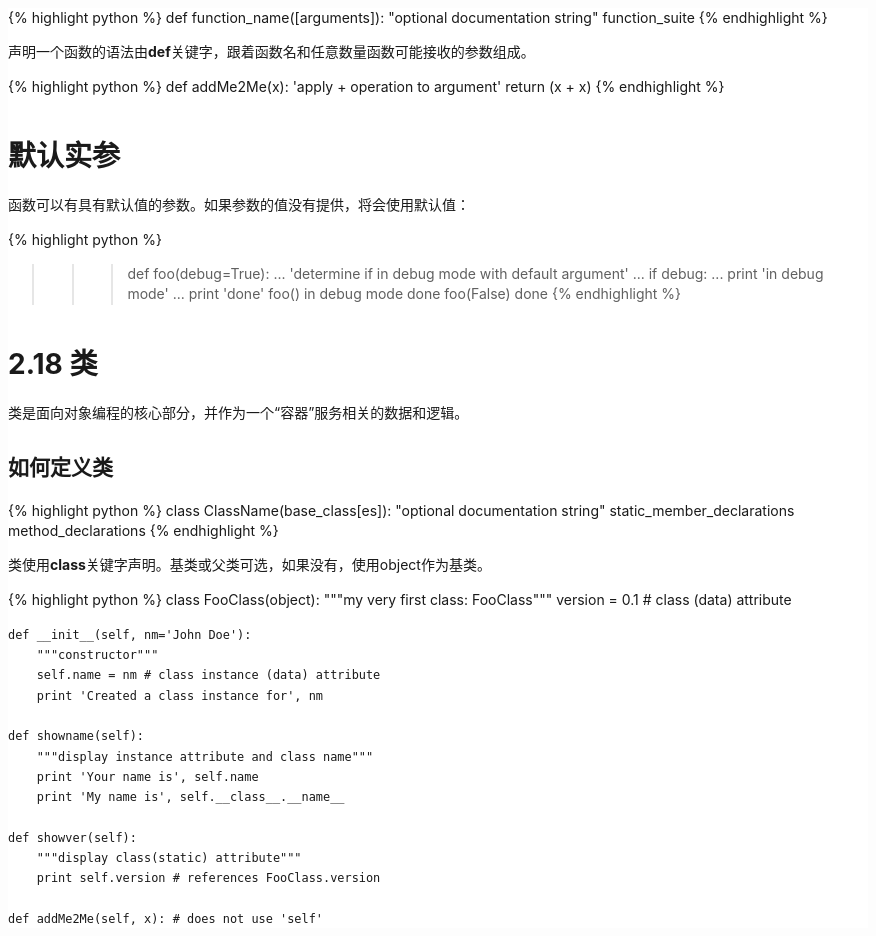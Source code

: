 {% highlight python %}
def function_name([arguments]):
    "optional documentation string"
    function_suite
{% endhighlight %}

声明一个函数的语法由**def**关键字，跟着函数名和任意数量函数可能接收的参数组成。

{% highlight python %}
def addMe2Me(x):
    'apply + operation to argument'
    return (x + x)
{% endhighlight %}

# 默认实参

函数可以有具有默认值的参数。如果参数的值没有提供，将会使用默认值：

{% highlight python %}
>>> def foo(debug=True):
...     'determine if in debug mode with default argument'
...     if debug:
...         print 'in debug mode'
...     print 'done'
>>> foo()
in debug mode
done
>>> foo(False)
done
{% endhighlight %}

# 2.18 类

类是面向对象编程的核心部分，并作为一个“容器”服务相关的数据和逻辑。

## 如何定义类

{% highlight python %}
class ClassName(base_class[es]):
    "optional documentation string"
    static_member_declarations
    method_declarations
{% endhighlight %}

类使用**class**关键字声明。基类或父类可选，如果没有，使用object作为基类。

{% highlight python %}
class FooClass(object):
    """my very first class: FooClass"""
    version = 0.1 # class (data) attribute

    def __init__(self, nm='John Doe'):
        """constructor"""
        self.name = nm # class instance (data) attribute
        print 'Created a class instance for', nm

    def showname(self):
        """display instance attribute and class name"""
        print 'Your name is', self.name
        print 'My name is', self.__class__.__name__

    def showver(self):
        """display class(static) attribute"""
        print self.version # references FooClass.version

    def addMe2Me(self, x): # does not use 'self'